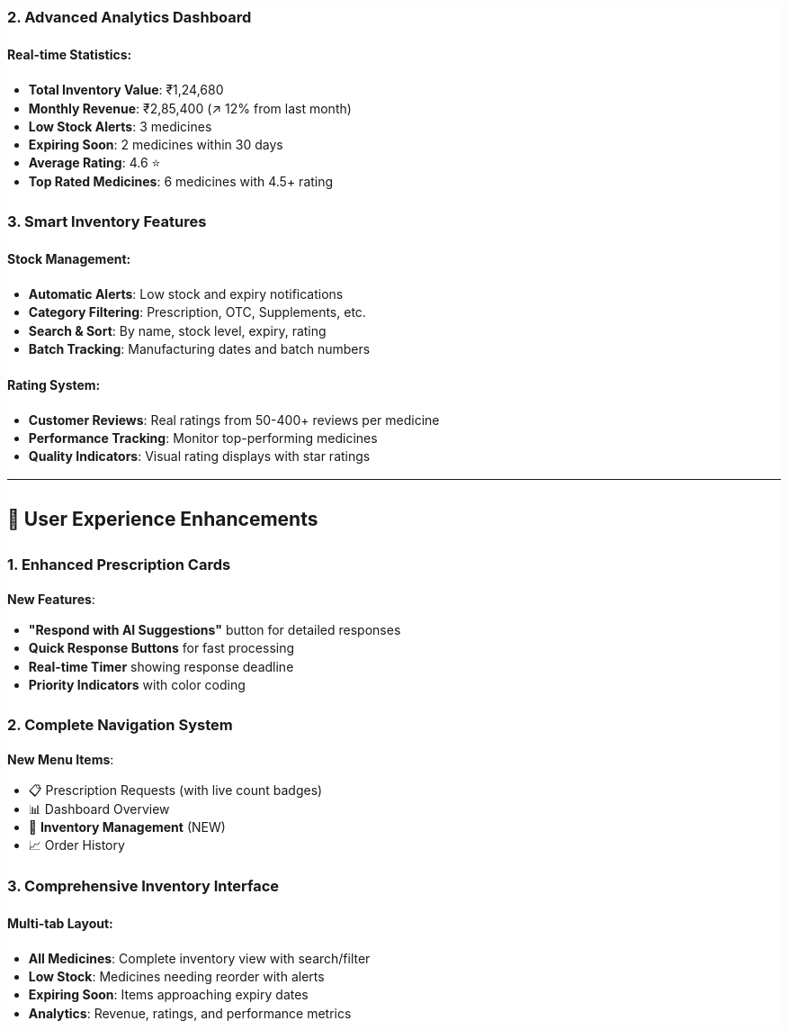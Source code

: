 ### 2. Advanced Analytics Dashboard

#### Real-time Statistics:

- **Total Inventory Value**: ₹1,24,680
- **Monthly Revenue**: ₹2,85,400 (↗ 12% from last month)
- **Low Stock Alerts**: 3 medicines
- **Expiring Soon**: 2 medicines within 30 days
- **Average Rating**: 4.6 ⭐
- **Top Rated Medicines**: 6 medicines with 4.5+ rating

### 3. Smart Inventory Features

#### Stock Management:

- **Automatic Alerts**: Low stock and expiry notifications
- **Category Filtering**: Prescription, OTC, Supplements, etc.
- **Search & Sort**: By name, stock level, expiry, rating
- **Batch Tracking**: Manufacturing dates and batch numbers

#### Rating System:

- **Customer Reviews**: Real ratings from 50-400+ reviews per medicine
- **Performance Tracking**: Monitor top-performing medicines
- **Quality Indicators**: Visual rating displays with star ratings

---

## 🎨 User Experience Enhancements

### 1. Enhanced Prescription Cards

**New Features**:

- **"Respond with AI Suggestions"** button for detailed responses
- **Quick Response Buttons** for fast processing
- **Real-time Timer** showing response deadline
- **Priority Indicators** with color coding

### 2. Complete Navigation System

**New Menu Items**:

- 📋 Prescription Requests (with live count badges)
- 📊 Dashboard Overview
- 🏪 **Inventory Management** (NEW)
- 📈 Order History

### 3. Comprehensive Inventory Interface

#### Multi-tab Layout:

- **All Medicines**: Complete inventory view with search/filter
- **Low Stock**: Medicines needing reorder with alerts
- **Expiring Soon**: Items approaching expiry dates
- **Analytics**: Revenue, ratings, and performance metrics
